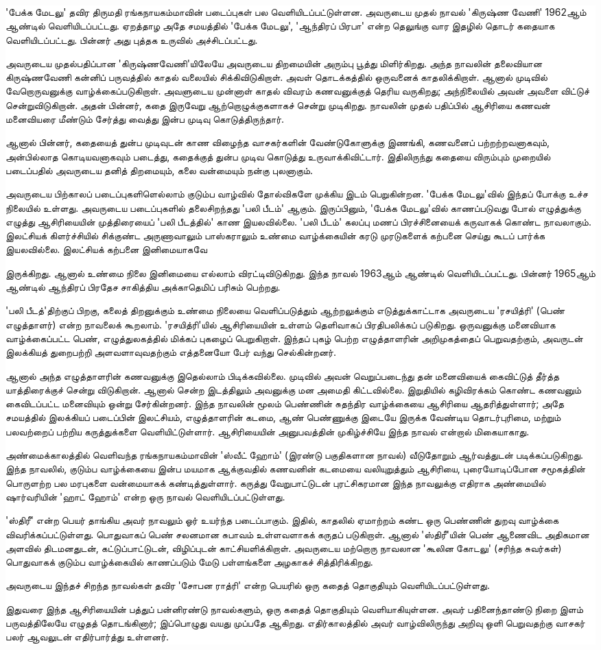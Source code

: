 'பேக்க மேடலு' தவிர திருமதி ரங்கநாயகம்மாவின் படைப்புகள் பல வெளியிடப்பட்டுள்ளன. அவருடைய முதல் நாவல் 'கிருஷ்ண வேணி' 1962ஆம் ஆண்டில் வெளியிடப்பட்டது. ஏறத்தாழ அதே சமயத்தில் 'பேக்க மேடலு', 'ஆந்திரப் பிரபா' என்ற தெலுங்கு வார இதழில் தொடர் கதையாக வெளியிடப்பட்டது. பின்னர் அது புத்தக உருவில் அச்சிடப்பட்டது.  

அவருடைய முதல்பதிப்பான 'கிருஷ்ணவேணி'யிலேயே அவருடைய திறமையின் அரும்பு பூத்து மிளிர்கிறது. அந்த நாவலின் தலைவியான கிருஷ்ணவேணி கன்னிப் பருவத்தில் காதல் வலையில் சிக்கிவிடுகிறாள். அவள் தொடக்கத்தில் ஒருவனைக் காதலிக்கிறாள். ஆனால் முடிவில் வேறொருவனுக்கு வாழ்க்கைப்படுகிறாள். அவளுடைய முன்னாள் காதல் விவரம் கணவனுக்குத் தெரிய வருகிறது; அந்நிலையில் அவன் அவளை விட்டுச் சென்றுவிடுகிறான். அதன் பின்னர், கதை இருவேறு ஆற்றொழுக்குகளாகச் சென்று முடிகிறது. நாவலின் முதல் பதிப்பில் ஆசிரியை கணவன் மனைவியரை மீண்டும் சேர்த்து வைத்து இன்ப முடிவு கொடுத்திருந்தார்.  

ஆனால் பின்னர், கதையைத் துன்ப முடிவுடன் காண விழைந்த வாசகர்களின் வேண்டுகோளுக்கு இணங்கி, கணவனைப் பற்றற்றவனாகவும், அன்பில்லாத கொடியவனாகவும் படைத்து, கதைக்குத் துன்ப முடிவ கொடுத்து உருவாக்கிவிட்டார். இதிலிருந்து கதையை விரும்பும் முறையில் படைப்பதில் அவருடைய தனித் திறமையும், கலை வன்மையும் நன்கு புலனாகும்.  

அவருடைய பிற்காலப் படைப்புகளிளெல்லாம் குடும்ப வாழ்வில் தோல்விகளே முக்கிய இடம் பெறுகின்றன. 'பேக்க மேடலு'வில் இந்தப் போக்கு உச்ச நிலையில் உள்ளது. அவருடைய படைப்புகளில் தலைசிறந்தது 'பலி பீடம்' ஆகும். இருப்பினும், 'பேக்க மேடலு'வில் காணப்படுவது போல் எழுத்துக்கு எழுத்து ஆசிரியையின் முத்திரையைப் 'பலி பீடத்தில்' காண இயலவில்லை. 'பலி பீடம்' கலப்பு மணப் பிரச்சினையைக் கருவாகக் கொண்ட நாவலாகும். இலட்சியக் கிளர்ச்சியில் சிக்குண்ட அருணாவாலும் பாஸ்கராலும் உண்மை வாழ்க்கையின் கரடு முரடுகளைக் கற்பனை செய்து கூடப் பார்க்க இயலவில்லை. இலட்சியக் கற்பனை இனிமையாகவே  

இருக்கிறது. ஆனால் உண்மை நிலை இனிமையை எல்லாம் விரட்டிவிடுகிறது. இந்த நாவல் 1963ஆம் ஆண்டில் வெளியிடப்பட்டது. பின்னர் 1965ஆம் ஆண்டில் ஆந்திரப் பிரதேச சாகித்திய அக்காதெமிப் பரிசும் பெற்றது.  

'பலி பீடத்'திற்குப் பிறகு, கலைத் திறனுக்கும் உண்மை நிலையை வெளிப்படுத்தும் ஆற்றலுக்கும் எடுத்துக்காட்டாக அவருடைய 'ரசயித்ரி' (பெண் எழுத்தாளர்) என்ற நாவலைக் கூறலாம். 'ரசயித்ரி'யில் ஆசிரியையின் உள்ளம் தெளிவாகப் பிரதிபலிக்கப் படுகிறது. ஒருவனுக்கு மனைவியாக வாழ்க்கைப்பட்ட பெண், எழுத்துலகத்தில் மிக்கப் புகழைப் பெறுகிறாள். இந்தப் புகழ் பெற்ற எழுத்தாளரின் அறிமுகத்தைப் பெறுவதற்கும், அவருடன் இலக்கியத் துறைபற்றி அளவளாவுவதற்கும் எத்தனையோ பேர் வந்து செல்கின்றனர்.  

ஆனால் அந்த எழுத்தாளரின் கணவனுக்கு இதெல்லாம் பிடிக்கவில்லை. முடிவில் அவன் வெறுப்படைந்து தன் மனைவியைக் கைவிட்டுத் தீர்த்த யாத்திரைக்குச் சென்று விடுகிறான். ஆனால் சென்ற இடத்திலும் அவனுக்கு மன அமைதி கிட்டவில்லை. இறுதியில் கழிவிரக்கம் கொண்ட கணவனும் கைவிடப்பட்ட மனைவியும் ஒன்று சேர்கின்றனர். இந்த நாவலின் மூலம் பெண்ணின் சுதந்திர வாழ்க்கையை ஆசிரியை ஆதரித்துள்ளார்; அதே சமயத்தில் இலக்கியப் படைப்பின் இலட்சியம், எழுத்தாளரின் கடமை, ஆண் பெண்ணுக்கு இடையே இருக்க வேண்டிய தொடர்புரிமை, மற்றும் பலவற்றைப் பற்றிய கருத்துக்களை வெளியிட்டுள்ளார். ஆசிரியையின் அனுபவத்தின் முகிழ்ச்சியே இந்த நாவல் என்றால் மிகையாகாது.  

அண்மைக்காலத்தில் வெளிவந்த ரங்கநாயகம்மாவின் 'ஸ்வீட் ஹோம்' (இரண்டு பகுதிகளான நாவல்) வீடுதோறும் ஆர்வத்துடன் படிக்கப்படுகிறது. இந்த நாவலில், குடும்ப வாழ்க்கையை இன்ப மயமாக ஆக்குவதில் கணவனின் கடமையை வலியுறுத்தும் ஆசிரியை, புரையோடிப்போன சமூகத்தின் பொருளற்ற பல மரபுகளை வன்மையாகக் கண்டித்துள்ளார். கருத்து வேறுபாட்டுடன் புரட்சிகரமான இந்த நாவலுக்கு எதிராக அண்மையில் ஷார்வரியின் 'ஹாட் ஹோம்' என்ற ஒரு நாவல் வெளியிடப்பட்டுள்ளது.  

'ஸ்திரீ' என்ற பெயர் தாங்கிய அவர் நாவலும் ஓர் உயர்ந்த படைப்பாகும். இதில், காதலில் ஏமாற்றம் கண்ட ஒரு பெண்ணின் துறவு வாழ்க்கை விவரிக்கப்பட்டுள்ளது. பொதுவாகப் பெண் சலனமான சுபாவம் உள்ளவளாகக் கருதப் படுகிறாள். ஆனால் 'ஸ்திரீ'யின் பெண் ஆணைவிட அதிகமான அளவில் திடமனதுடன், கட்டுப்பாட்டுடன், விழிப்புடன் காட்சியளிக்கிறாள். அவருடைய மற்றொரு நாவலான 'கூலின கோடலு' (சரிந்த சுவர்கள்) பொதுவாகக் குடும்ப வாழ்க்கையில் காணப்படும் மேடு பள்ளங்களை அழகாகச் சித்திரிக்கிறது.  

அவருடைய இந்தச் சிறந்த நாவல்கள் தவிர 'சோபன ராத்ரி' என்ற பெயரில் ஒரு கதைத் தொகுதியும் வெளியிடப்பட்டுள்ளது.  

இதுவரை இந்த ஆசிரியையின் பத்துப் பன்னிரண்டு நாவல்களும், ஒரு கதைத் தொகுதியும் வெளியாகியுள்ளன. அவர் பதினைந்தாண்டு நிறை இளம் பருவத்திலேயே எழுதத் தொடங்கினார்; இப்பொழுது வயது முப்பதே ஆகிறது. எதிர்காலத்தில் அவர் வாழ்விலிருந்து அறிவு ஒளி பெறுவதற்கு வாசகர் பலர் ஆவலுடன் எதிர்பார்த்து உள்ளனர்.  

